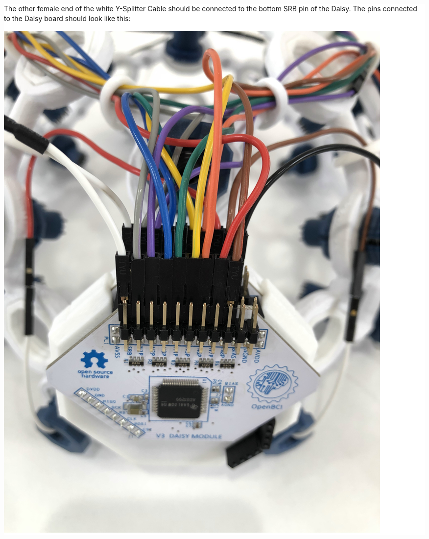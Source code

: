 The other female end of the white Y-Splitter Cable should be connected to the bottom SRB pin of the Daisy. The pins connected to the Daisy board should look like this:

![image](../../assets/HeadwareImages/Cyton_Daisy_Setup.JPG)
